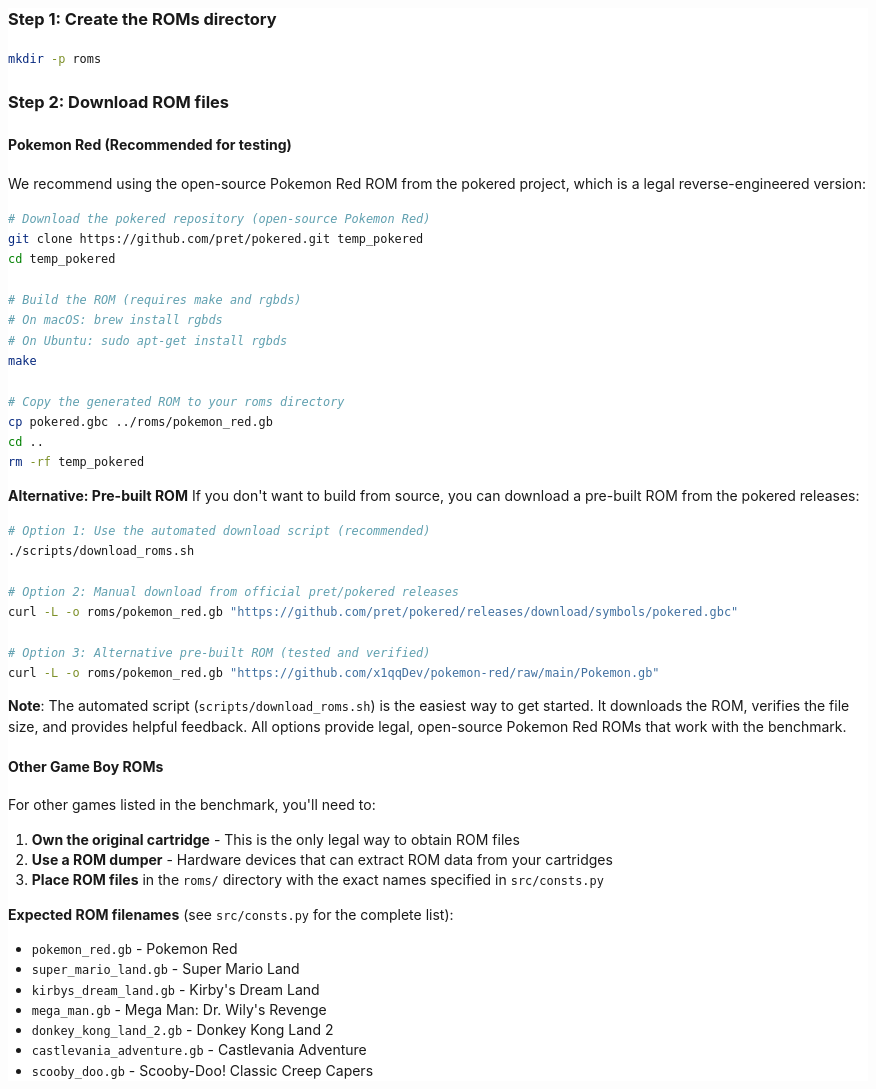 ### Step 1: Create the ROMs directory
```bash
mkdir -p roms
```

### Step 2: Download ROM files

#### Pokemon Red (Recommended for testing)
We recommend using the open-source Pokemon Red ROM from the pokered project, which is a legal reverse-engineered version:

```bash
# Download the pokered repository (open-source Pokemon Red)
git clone https://github.com/pret/pokered.git temp_pokered
cd temp_pokered

# Build the ROM (requires make and rgbds)
# On macOS: brew install rgbds
# On Ubuntu: sudo apt-get install rgbds
make

# Copy the generated ROM to your roms directory
cp pokered.gbc ../roms/pokemon_red.gb
cd ..
rm -rf temp_pokered
```

**Alternative: Pre-built ROM**
If you don't want to build from source, you can download a pre-built ROM from the pokered releases:
```bash
# Option 1: Use the automated download script (recommended)
./scripts/download_roms.sh

# Option 2: Manual download from official pret/pokered releases
curl -L -o roms/pokemon_red.gb "https://github.com/pret/pokered/releases/download/symbols/pokered.gbc"

# Option 3: Alternative pre-built ROM (tested and verified)
curl -L -o roms/pokemon_red.gb "https://github.com/x1qqDev/pokemon-red/raw/main/Pokemon.gb"
```

**Note**: The automated script (`scripts/download_roms.sh`) is the easiest way to get started. It downloads the ROM, verifies the file size, and provides helpful feedback. All options provide legal, open-source Pokemon Red ROMs that work with the benchmark.

#### Other Game Boy ROMs
For other games listed in the benchmark, you'll need to:
1. **Own the original cartridge** - This is the only legal way to obtain ROM files
2. **Use a ROM dumper** - Hardware devices that can extract ROM data from your cartridges
3. **Place ROM files** in the `roms/` directory with the exact names specified in `src/consts.py`

**Expected ROM filenames** (see `src/consts.py` for the complete list):
- `pokemon_red.gb` - Pokemon Red
- `super_mario_land.gb` - Super Mario Land  
- `kirbys_dream_land.gb` - Kirby's Dream Land
- `mega_man.gb` - Mega Man: Dr. Wily's Revenge
- `donkey_kong_land_2.gb` - Donkey Kong Land 2
- `castlevania_adventure.gb` - Castlevania Adventure
- `scooby_doo.gb` - Scooby-Doo! Classic Creep Capers
